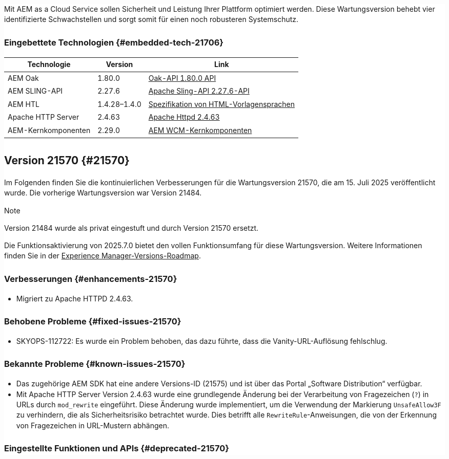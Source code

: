 Mit AEM as a Cloud Service sollen Sicherheit und Leistung Ihrer Plattform optimiert werden. Diese Wartungsversion behebt vier identifizierte Schwachstellen und sorgt somit für einen noch robusteren Systemschutz.

### Eingebettete Technologien {#embedded-tech-21706}

| Technologie | Version | Link |
|---|---|---|
| AEM Oak | 1.80.0 | [Oak-API 1.80.0 API](https://www.javadoc.io/doc/org.apache.jackrabbit/oak-api/1.80/index.html) |
| AEM SLING-API | 2.27.6 | [Apache Sling-API 2.27.6-API](https://www.javadoc.io/doc/org.apache.sling/org.apache.sling.api/latest/index.html) |
| AEM HTL | 1.4.28–1.4.0 | [Spezifikation von HTML-Vorlagensprachen](https://github.com/adobe/htl-spec) |
| Apache HTTP Server | 2.4.63 | [Apache Httpd 2.4.63](https://github.com/apache/httpd/blob/2.4.63/CHANGES) |
| AEM-Kernkomponenten | 2.29.0 | [AEM WCM-Kernkomponenten](https://github.com/adobe/aem-core-wcm-components) |

## Version 21570 {#21570}

Im Folgenden finden Sie die kontinuierlichen Verbesserungen für die Wartungsversion 21570, die am 15. Juli 2025 veröffentlicht wurde. Die vorherige Wartungsversion war Version 21484.

>[!NOTE]
>
>Version 21484 wurde als privat eingestuft und durch Version 21570 ersetzt.

Die Funktionsaktivierung von 2025.7.0 bietet den vollen Funktionsumfang für diese Wartungsversion. Weitere Informationen finden Sie in der [Experience Manager-Versions-Roadmap](https://experienceleague.adobe.com/de/docs/experience-manager-release-information/aem-release-updates/update-releases-roadmap).

### Verbesserungen {#enhancements-21570}

* Migriert zu Apache HTTPD 2.4.63.

### Behobene Probleme {#fixed-issues-21570}

* SKYOPS-112722: Es wurde ein Problem behoben, das dazu führte, dass die Vanity-URL-Auflösung fehlschlug.

### Bekannte Probleme {#known-issues-21570}

* Das zugehörige AEM SDK hat eine andere Versions-ID (21575) und ist über das Portal „Software Distribution“ verfügbar.
* Mit Apache HTTP Server Version 2.4.63 wurde eine grundlegende Änderung bei der Verarbeitung von Fragezeichen (`?`) in URLs durch `mod_rewrite` eingeführt. Diese Änderung wurde implementiert, um die Verwendung der Markierung `UnsafeAllow3F` zu verhindern, die als Sicherheitsrisiko betrachtet wurde. Dies betrifft alle `RewriteRule`-Anweisungen, die von der Erkennung von Fragezeichen in URL-Mustern abhängen.

### Eingestellte Funktionen und APIs {#deprecated-21570}
